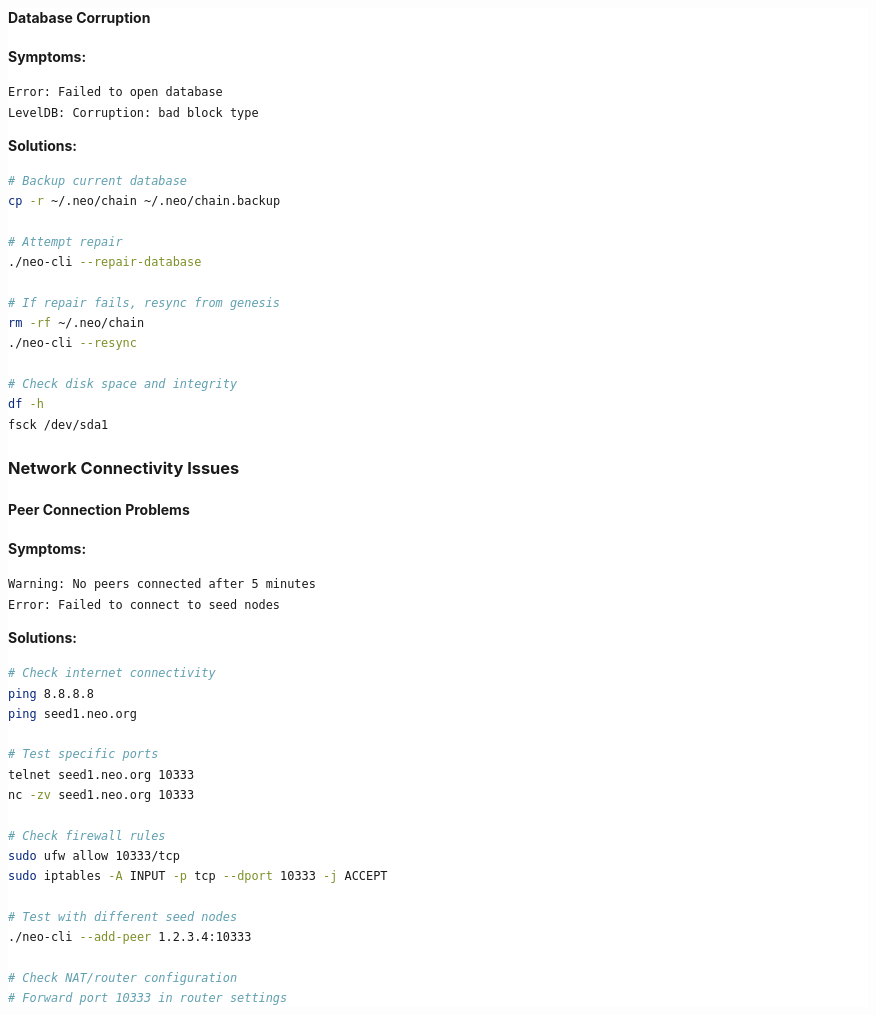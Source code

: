 #### Database Corruption
**Symptoms:**
```
Error: Failed to open database
LevelDB: Corruption: bad block type
```

**Solutions:**
```bash
# Backup current database
cp -r ~/.neo/chain ~/.neo/chain.backup

# Attempt repair
./neo-cli --repair-database

# If repair fails, resync from genesis
rm -rf ~/.neo/chain
./neo-cli --resync

# Check disk space and integrity
df -h
fsck /dev/sda1
```

### Network Connectivity Issues

#### Peer Connection Problems
**Symptoms:**
```
Warning: No peers connected after 5 minutes
Error: Failed to connect to seed nodes
```

**Solutions:**
```bash
# Check internet connectivity
ping 8.8.8.8
ping seed1.neo.org

# Test specific ports
telnet seed1.neo.org 10333
nc -zv seed1.neo.org 10333

# Check firewall rules
sudo ufw allow 10333/tcp
sudo iptables -A INPUT -p tcp --dport 10333 -j ACCEPT

# Test with different seed nodes
./neo-cli --add-peer 1.2.3.4:10333

# Check NAT/router configuration
# Forward port 10333 in router settings
```
